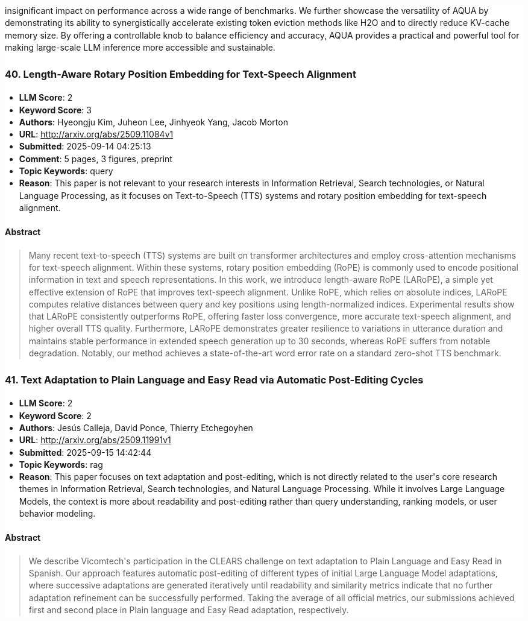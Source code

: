 insignificant impact on performance across a wide range of benchmarks. We
further showcase the versatility of AQUA by demonstrating its ability to
synergistically accelerate existing token eviction methods like H2O and to
directly reduce KV-cache memory size. By offering a controllable knob to
balance efficiency and accuracy, AQUA provides a practical and powerful tool
for making large-scale LLM inference more accessible and sustainable.

### 40. Length-Aware Rotary Position Embedding for Text-Speech Alignment

- **LLM Score**: 2
- **Keyword Score**: 3
- **Authors**: Hyeongju Kim, Juheon Lee, Jinhyeok Yang, Jacob Morton
- **URL**: <http://arxiv.org/abs/2509.11084v1>
- **Submitted**: 2025-09-14 04:25:13
- **Comment**: 5 pages, 3 figures, preprint
- **Topic Keywords**: query
- **Reason**: This paper is not relevant to your research interests in Information Retrieval, Search technologies, or Natural Language Processing, as it focuses on Text-to-Speech (TTS) systems and rotary position embedding for text-speech alignment.

#### Abstract
> Many recent text-to-speech (TTS) systems are built on transformer
architectures and employ cross-attention mechanisms for text-speech alignment.
Within these systems, rotary position embedding (RoPE) is commonly used to
encode positional information in text and speech representations. In this work,
we introduce length-aware RoPE (LARoPE), a simple yet effective extension of
RoPE that improves text-speech alignment. Unlike RoPE, which relies on absolute
indices, LARoPE computes relative distances between query and key positions
using length-normalized indices. Experimental results show that LARoPE
consistently outperforms RoPE, offering faster loss convergence, more accurate
text-speech alignment, and higher overall TTS quality. Furthermore, LARoPE
demonstrates greater resilience to variations in utterance duration and
maintains stable performance in extended speech generation up to 30 seconds,
whereas RoPE suffers from notable degradation. Notably, our method achieves a
state-of-the-art word error rate on a standard zero-shot TTS benchmark.

### 41. Text Adaptation to Plain Language and Easy Read via Automatic Post-Editing Cycles

- **LLM Score**: 2
- **Keyword Score**: 2
- **Authors**: Jesús Calleja, David Ponce, Thierry Etchegoyhen
- **URL**: <http://arxiv.org/abs/2509.11991v1>
- **Submitted**: 2025-09-15 14:42:44
- **Topic Keywords**: rag
- **Reason**: This paper focuses on text adaptation and post-editing, which is not directly related to the user's core research themes in Information Retrieval, Search technologies, and Natural Language Processing. While it involves Large Language Models, the context is more about readability and post-editing rather than query understanding, ranking models, or user behavior modeling.

#### Abstract
> We describe Vicomtech's participation in the CLEARS challenge on text
adaptation to Plain Language and Easy Read in Spanish. Our approach features
automatic post-editing of different types of initial Large Language Model
adaptations, where successive adaptations are generated iteratively until
readability and similarity metrics indicate that no further adaptation
refinement can be successfully performed. Taking the average of all official
metrics, our submissions achieved first and second place in Plain language and
Easy Read adaptation, respectively.
